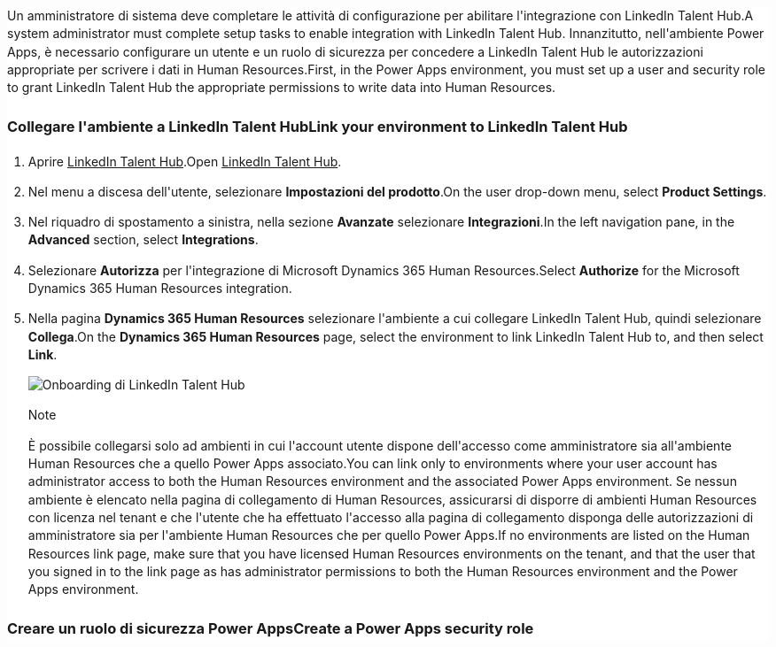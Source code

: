 <span data-ttu-id="b6e7e-108">Un amministratore di sistema deve completare le attività di configurazione per abilitare l'integrazione con LinkedIn Talent Hub.</span><span class="sxs-lookup"><span data-stu-id="b6e7e-108">A system administrator must complete setup tasks to enable integration with LinkedIn Talent Hub.</span></span> <span data-ttu-id="b6e7e-109">Innanzitutto, nell'ambiente Power Apps, è necessario configurare un utente e un ruolo di sicurezza per concedere a LinkedIn Talent Hub le autorizzazioni appropriate per scrivere i dati in Human Resources.</span><span class="sxs-lookup"><span data-stu-id="b6e7e-109">First, in the Power Apps environment, you must set up a user and security role to grant LinkedIn Talent Hub the appropriate permissions to write data into Human Resources.</span></span>

### <a name="link-your-environment-to-linkedin-talent-hub"></a><span data-ttu-id="b6e7e-110">Collegare l'ambiente a LinkedIn Talent Hub</span><span class="sxs-lookup"><span data-stu-id="b6e7e-110">Link your environment to LinkedIn Talent Hub</span></span>

1. <span data-ttu-id="b6e7e-111">Aprire [LinkedIn Talent Hub](https://business.linkedin.com/talent-solutions/talent-hub).</span><span class="sxs-lookup"><span data-stu-id="b6e7e-111">Open [LinkedIn Talent Hub](https://business.linkedin.com/talent-solutions/talent-hub).</span></span>

2. <span data-ttu-id="b6e7e-112">Nel menu a discesa dell'utente, selezionare **Impostazioni del prodotto**.</span><span class="sxs-lookup"><span data-stu-id="b6e7e-112">On the user drop-down menu, select **Product Settings**.</span></span>

3. <span data-ttu-id="b6e7e-113">Nel riquadro di spostamento a sinistra, nella sezione **Avanzate** selezionare **Integrazioni**.</span><span class="sxs-lookup"><span data-stu-id="b6e7e-113">In the left navigation pane, in the **Advanced** section, select **Integrations**.</span></span>

4. <span data-ttu-id="b6e7e-114">Selezionare **Autorizza** per l'integrazione di Microsoft Dynamics 365 Human Resources.</span><span class="sxs-lookup"><span data-stu-id="b6e7e-114">Select **Authorize** for the Microsoft Dynamics 365 Human Resources integration.</span></span>

5. <span data-ttu-id="b6e7e-115">Nella pagina **Dynamics 365 Human Resources** selezionare l'ambiente a cui collegare LinkedIn Talent Hub, quindi selezionare **Collega**.</span><span class="sxs-lookup"><span data-stu-id="b6e7e-115">On the **Dynamics 365 Human Resources** page, select the environment to link LinkedIn Talent Hub to, and then select **Link**.</span></span>

    ![Onboarding di LinkedIn Talent Hub](./media/hr-admin-integration-talent-hub-onboarding.jpg)

    > [!NOTE]
    > <span data-ttu-id="b6e7e-117">È possibile collegarsi solo ad ambienti in cui l'account utente dispone dell'accesso come amministratore sia all'ambiente Human Resources che a quello Power Apps associato.</span><span class="sxs-lookup"><span data-stu-id="b6e7e-117">You can link only to environments where your user account has administrator access to both the Human Resources environment and the associated Power Apps environment.</span></span> <span data-ttu-id="b6e7e-118">Se nessun ambiente è elencato nella pagina di collegamento di Human Resources, assicurarsi di disporre di ambienti Human Resources con licenza nel tenant e che l'utente che ha effettuato l'accesso alla pagina di collegamento disponga delle autorizzazioni di amministratore sia per l'ambiente Human Resources che per quello Power Apps.</span><span class="sxs-lookup"><span data-stu-id="b6e7e-118">If no environments are listed on the Human Resources link page, make sure that you have licensed Human Resources environments on the tenant, and that the user that you signed in to the link page as has administrator permissions to both the Human Resources environment and the Power Apps environment.</span></span>

### <a name="create-a-power-apps-security-role"></a><span data-ttu-id="b6e7e-119">Creare un ruolo di sicurezza Power Apps</span><span class="sxs-lookup"><span data-stu-id="b6e7e-119">Create a Power Apps security role</span></span>
